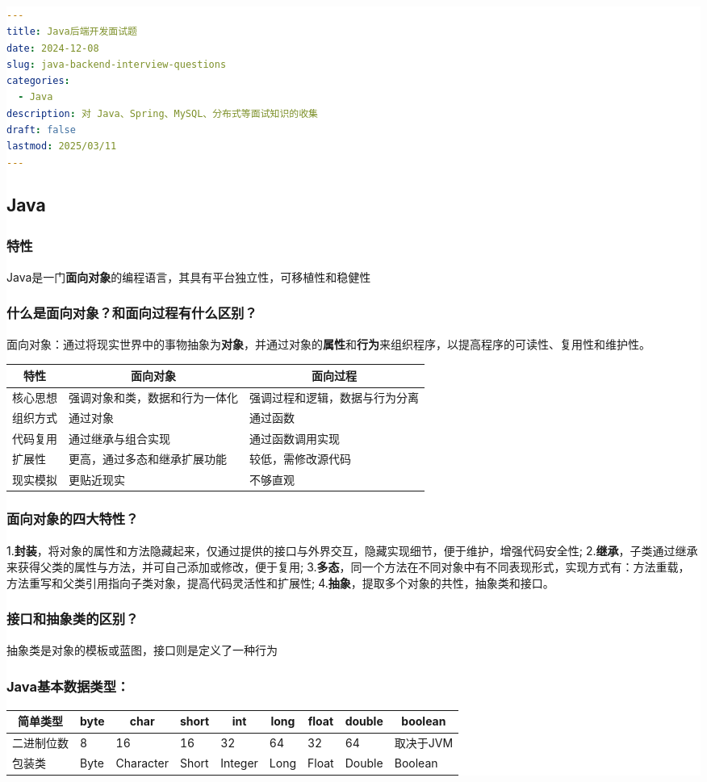 ```yaml
---
title: Java后端开发面试题
date: 2024-12-08
slug: java-backend-interview-questions
categories:
  - Java
description: 对 Java、Spring、MySQL、分布式等面试知识的收集
draft: false
lastmod: 2025/03/11
---
```

## Java

### 特性

Java是一门**面向对象**的编程语言，其具有平台独立性，可移植性和稳健性

### 什么是面向对象？和面向过程有什么区别？

面向对象：通过将现实世界中的事物抽象为**对象**，并通过对象的**属性**和**行为**来组织程序，以提高程序的可读性、复用性和维护性。

| 特性     | 面向对象                       | 面向过程                       |
| -------- | ------------------------------ | ------------------------------ |
| 核心思想 | 强调对象和类，数据和行为一体化 | 强调过程和逻辑，数据与行为分离 |
| 组织方式 | 通过对象                       | 通过函数                       |
| 代码复用 | 通过继承与组合实现             | 通过函数调用实现               |
| 扩展性   | 更高，通过多态和继承扩展功能   | 较低，需修改源代码             |
| 现实模拟 | 更贴近现实                     | 不够直观                       |

### 面向对象的四大特性？

1.**封装**，将对象的属性和方法隐藏起来，仅通过提供的接口与外界交互，隐藏实现细节，便于维护，增强代码安全性; 
2.**继承**，子类通过继承来获得父类的属性与方法，并可自己添加或修改，便于复用; 
3.**多态**，同一个方法在不同对象中有不同表现形式，实现方式有：方法重载，方法重写和父类引用指向子类对象，提高代码灵活性和扩展性; 
4.**抽象**，提取多个对象的共性，抽象类和接口。

### 接口和抽象类的区别？

抽象类是对象的模板或蓝图，接口则是定义了一种行为

### Java基本数据类型：

| 简单类型  | byte | char      | short | int     | long | float | double | boolean |
| ----- | ---- | --------- | ----- | ------- | ---- | ----- | ------ | ------- |
| 二进制位数 | 8    | 16        | 16    | 32      | 64   | 32    | 64     | 取决于JVM  |
| 包装类   | Byte | Character | Short | Integer | Long | Float | Double | Boolean |
